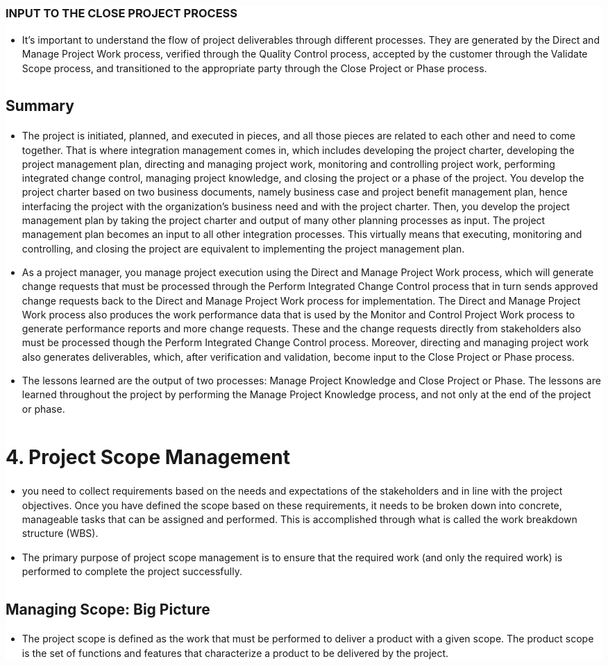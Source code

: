 ### INPUT TO THE CLOSE PROJECT PROCESS

- It’s important to understand the flow of project deliverables through different processes. They are generated by the Direct and Manage Project Work process, verified through the Quality Control process, accepted by the customer through the Validate Scope process, and transitioned to the appropriate party through the Close Project or Phase process.

## Summary

- The project is initiated, planned, and executed in pieces, and all those pieces are related to each other and need to come together. That is where integration management comes in, which includes developing the project charter, developing the project management plan, directing and managing project work, monitoring and controlling project work, performing integrated change control, managing project knowledge, and closing the project or a phase of the project. You develop the project charter based on two business documents, namely business case and project benefit management plan, hence interfacing the project with the organization’s business need and with the project charter. Then, you develop the project management plan by taking the project charter and output of many other planning processes as input. The project management plan becomes an input to all other integration processes. This virtually means that executing, monitoring and controlling, and closing the project are equivalent to implementing the project management plan.

- As a project manager, you manage project execution using the Direct and Manage Project Work process, which will generate change requests that must be processed through the Perform Integrated Change Control process that in turn sends approved change requests back to the Direct and Manage Project Work process for implementation. The Direct and Manage Project Work process also produces the work performance data that is used by the Monitor and Control Project Work process to generate performance reports and more change requests. These and the change requests directly from stakeholders also must be processed though the Perform Integrated Change Control process. Moreover, directing and managing project work also generates deliverables, which, after verification and validation, become input to the Close Project or Phase process.

- The lessons learned are the output of two processes: Manage Project Knowledge and Close Project or Phase. The lessons are learned throughout the project by performing the Manage Project Knowledge process, and not only at the end of the project or phase.


# 4. Project Scope Management

- you need to collect requirements based on the needs and expectations of the stakeholders and in line with the project objectives. Once you have defined the scope based on these requirements, it needs to be broken down into concrete, manageable tasks that can be assigned and performed. This is accomplished through what is called the work breakdown structure (WBS).

- The primary purpose of project scope management is to ensure that the required work (and only the required work) is performed to complete the project successfully.

## Managing Scope: Big Picture

- The project scope is defined as the work that must be performed to deliver a product with a given scope. The product scope is the set of functions and features that characterize a product to be delivered by the project. 
